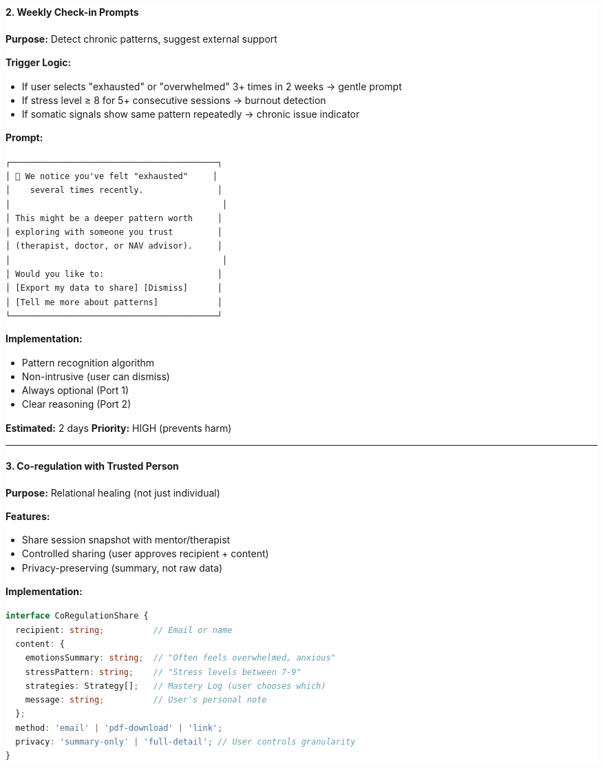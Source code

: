 
#### 2. Weekly Check-in Prompts
**Purpose:** Detect chronic patterns, suggest external support

**Trigger Logic:**
- If user selects "exhausted" or "overwhelmed" 3+ times in 2 weeks → gentle prompt
- If stress level ≥ 8 for 5+ consecutive sessions → burnout detection
- If somatic signals show same pattern repeatedly → chronic issue indicator

**Prompt:**
```
┌──────────────────────────────────────────┐
│ 💚 We notice you've felt "exhausted"     │
│    several times recently.               │
│                                           │
│ This might be a deeper pattern worth     │
│ exploring with someone you trust         │
│ (therapist, doctor, or NAV advisor).     │
│                                           │
│ Would you like to:                       │
│ [Export my data to share] [Dismiss]      │
│ [Tell me more about patterns]            │
└──────────────────────────────────────────┘
```

**Implementation:**
- Pattern recognition algorithm
- Non-intrusive (user can dismiss)
- Always optional (Port 1)
- Clear reasoning (Port 2)

**Estimated:** 2 days
**Priority:** HIGH (prevents harm)

---

#### 3. Co-regulation with Trusted Person
**Purpose:** Relational healing (not just individual)

**Features:**
- Share session snapshot with mentor/therapist
- Controlled sharing (user approves recipient + content)
- Privacy-preserving (summary, not raw data)

**Implementation:**
```typescript
interface CoRegulationShare {
  recipient: string;          // Email or name
  content: {
    emotionsSummary: string;  // "Often feels overwhelmed, anxious"
    stressPattern: string;    // "Stress levels between 7-9"
    strategies: Strategy[];   // Mastery Log (user chooses which)
    message: string;          // User's personal note
  };
  method: 'email' | 'pdf-download' | 'link';
  privacy: 'summary-only' | 'full-detail'; // User controls granularity
}
```
